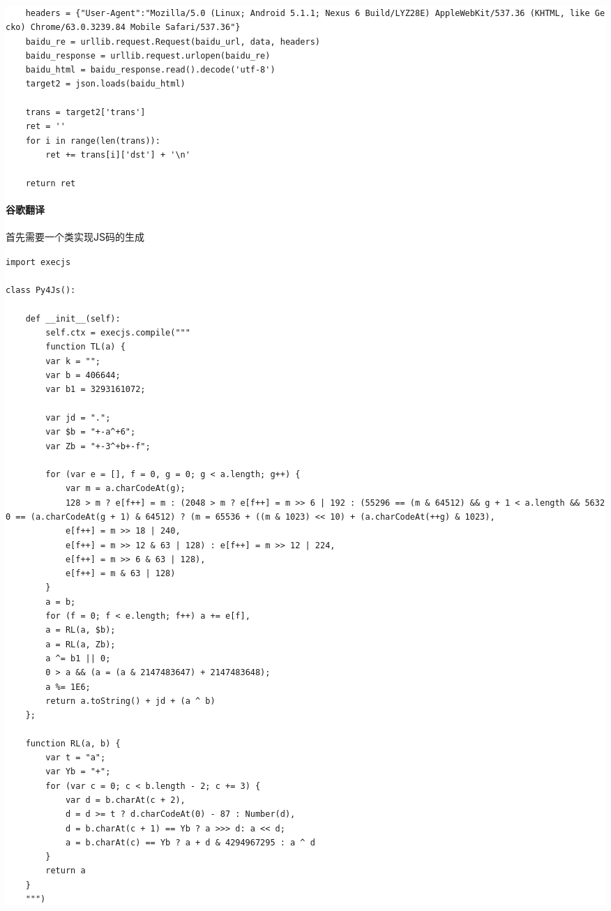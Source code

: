 	    headers = {"User-Agent":"Mozilla/5.0 (Linux; Android 5.1.1; Nexus 6 Build/LYZ28E) AppleWebKit/537.36 (KHTML, like Gecko) Chrome/63.0.3239.84 Mobile Safari/537.36"}
	    baidu_re = urllib.request.Request(baidu_url, data, headers)
	    baidu_response = urllib.request.urlopen(baidu_re)
	    baidu_html = baidu_response.read().decode('utf-8')
	    target2 = json.loads(baidu_html)
	
	    trans = target2['trans']
	    ret = ''
	    for i in range(len(trans)):
	        ret += trans[i]['dst'] + '\n'
	
	    return ret


#### 谷歌翻译 ####

首先需要一个类实现JS码的生成

	
	import execjs  
	  
	class Py4Js():  
	      
	    def __init__(self):  
	        self.ctx = execjs.compile(""" 
	        function TL(a) { 
	        var k = ""; 
	        var b = 406644; 
	        var b1 = 3293161072; 
	         
	        var jd = "."; 
	        var $b = "+-a^+6"; 
	        var Zb = "+-3^+b+-f"; 
	     
	        for (var e = [], f = 0, g = 0; g < a.length; g++) { 
	            var m = a.charCodeAt(g); 
	            128 > m ? e[f++] = m : (2048 > m ? e[f++] = m >> 6 | 192 : (55296 == (m & 64512) && g + 1 < a.length && 56320 == (a.charCodeAt(g + 1) & 64512) ? (m = 65536 + ((m & 1023) << 10) + (a.charCodeAt(++g) & 1023), 
	            e[f++] = m >> 18 | 240, 
	            e[f++] = m >> 12 & 63 | 128) : e[f++] = m >> 12 | 224, 
	            e[f++] = m >> 6 & 63 | 128), 
	            e[f++] = m & 63 | 128) 
	        } 
	        a = b; 
	        for (f = 0; f < e.length; f++) a += e[f], 
	        a = RL(a, $b); 
	        a = RL(a, Zb); 
	        a ^= b1 || 0; 
	        0 > a && (a = (a & 2147483647) + 2147483648); 
	        a %= 1E6; 
	        return a.toString() + jd + (a ^ b) 
	    }; 
	     
	    function RL(a, b) { 
	        var t = "a"; 
	        var Yb = "+"; 
	        for (var c = 0; c < b.length - 2; c += 3) { 
	            var d = b.charAt(c + 2), 
	            d = d >= t ? d.charCodeAt(0) - 87 : Number(d), 
	            d = b.charAt(c + 1) == Yb ? a >>> d: a << d; 
	            a = b.charAt(c) == Yb ? a + d & 4294967295 : a ^ d 
	        } 
	        return a 
	    } 
	    """)  
	          